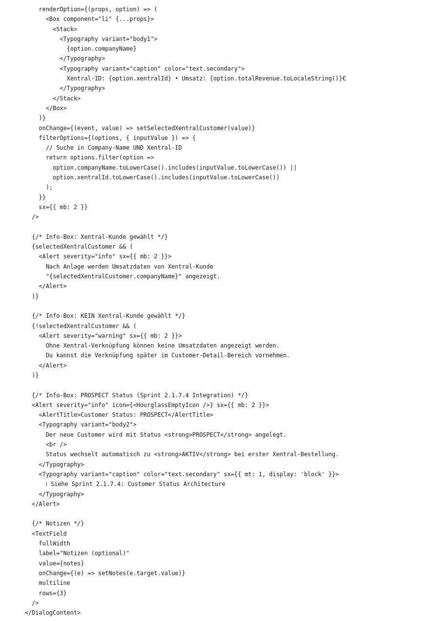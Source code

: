```tsx
          renderOption={(props, option) => (
            <Box component="li" {...props}>
              <Stack>
                <Typography variant="body1">
                  {option.companyName}
                </Typography>
                <Typography variant="caption" color="text.secondary">
                  Xentral-ID: {option.xentralId} • Umsatz: {option.totalRevenue.toLocaleString()}€
                </Typography>
              </Stack>
            </Box>
          )}
          onChange={(event, value) => setSelectedXentralCustomer(value)}
          filterOptions={(options, { inputValue }) => {
            // Suche in Company-Name UND Xentral-ID
            return options.filter(option =>
              option.companyName.toLowerCase().includes(inputValue.toLowerCase()) ||
              option.xentralId.toLowerCase().includes(inputValue.toLowerCase())
            );
          }}
          sx={{ mb: 2 }}
        />

        {/* Info-Box: Xentral-Kunde gewählt */}
        {selectedXentralCustomer && (
          <Alert severity="info" sx={{ mb: 2 }}>
            Nach Anlage werden Umsatzdaten von Xentral-Kunde
            "{selectedXentralCustomer.companyName}" angezeigt.
          </Alert>
        )}

        {/* Info-Box: KEIN Xentral-Kunde gewählt */}
        {!selectedXentralCustomer && (
          <Alert severity="warning" sx={{ mb: 2 }}>
            Ohne Xentral-Verknüpfung können keine Umsatzdaten angezeigt werden.
            Du kannst die Verknüpfung später im Customer-Detail-Bereich vornehmen.
          </Alert>
        )}

        {/* Info-Box: PROSPECT Status (Sprint 2.1.7.4 Integration) */}
        <Alert severity="info" icon={<HourglassEmptyIcon />} sx={{ mb: 2 }}>
          <AlertTitle>Customer Status: PROSPECT</AlertTitle>
          <Typography variant="body2">
            Der neue Customer wird mit Status <strong>PROSPECT</strong> angelegt.
            <br />
            Status wechselt automatisch zu <strong>AKTIV</strong> bei erster Xentral-Bestellung.
          </Typography>
          <Typography variant="caption" color="text.secondary" sx={{ mt: 1, display: 'block' }}>
            ℹ️ Siehe Sprint 2.1.7.4: Customer Status Architecture
          </Typography>
        </Alert>

        {/* Notizen */}
        <TextField
          fullWidth
          label="Notizen (optional)"
          value={notes}
          onChange={(e) => setNotes(e.target.value)}
          multiline
          rows={3}
        />
      </DialogContent>

```
